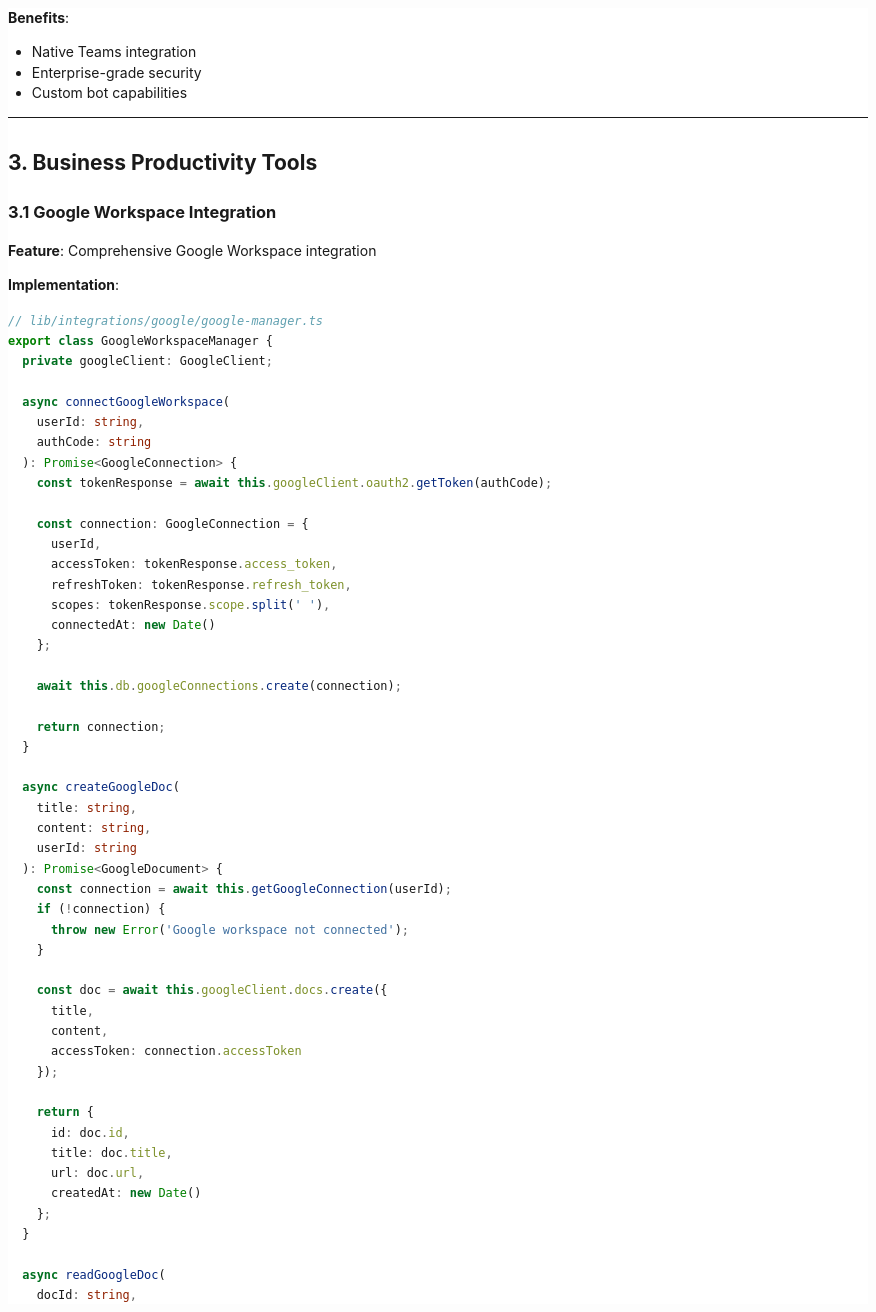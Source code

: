 **Benefits**:
- Native Teams integration
- Enterprise-grade security
- Custom bot capabilities

---

## 3. Business Productivity Tools

### 3.1 Google Workspace Integration

**Feature**: Comprehensive Google Workspace integration

**Implementation**:
```typescript
// lib/integrations/google/google-manager.ts
export class GoogleWorkspaceManager {
  private googleClient: GoogleClient;
  
  async connectGoogleWorkspace(
    userId: string,
    authCode: string
  ): Promise<GoogleConnection> {
    const tokenResponse = await this.googleClient.oauth2.getToken(authCode);
    
    const connection: GoogleConnection = {
      userId,
      accessToken: tokenResponse.access_token,
      refreshToken: tokenResponse.refresh_token,
      scopes: tokenResponse.scope.split(' '),
      connectedAt: new Date()
    };
    
    await this.db.googleConnections.create(connection);
    
    return connection;
  }
  
  async createGoogleDoc(
    title: string,
    content: string,
    userId: string
  ): Promise<GoogleDocument> {
    const connection = await this.getGoogleConnection(userId);
    if (!connection) {
      throw new Error('Google workspace not connected');
    }
    
    const doc = await this.googleClient.docs.create({
      title,
      content,
      accessToken: connection.accessToken
    });
    
    return {
      id: doc.id,
      title: doc.title,
      url: doc.url,
      createdAt: new Date()
    };
  }
  
  async readGoogleDoc(
    docId: string,
```